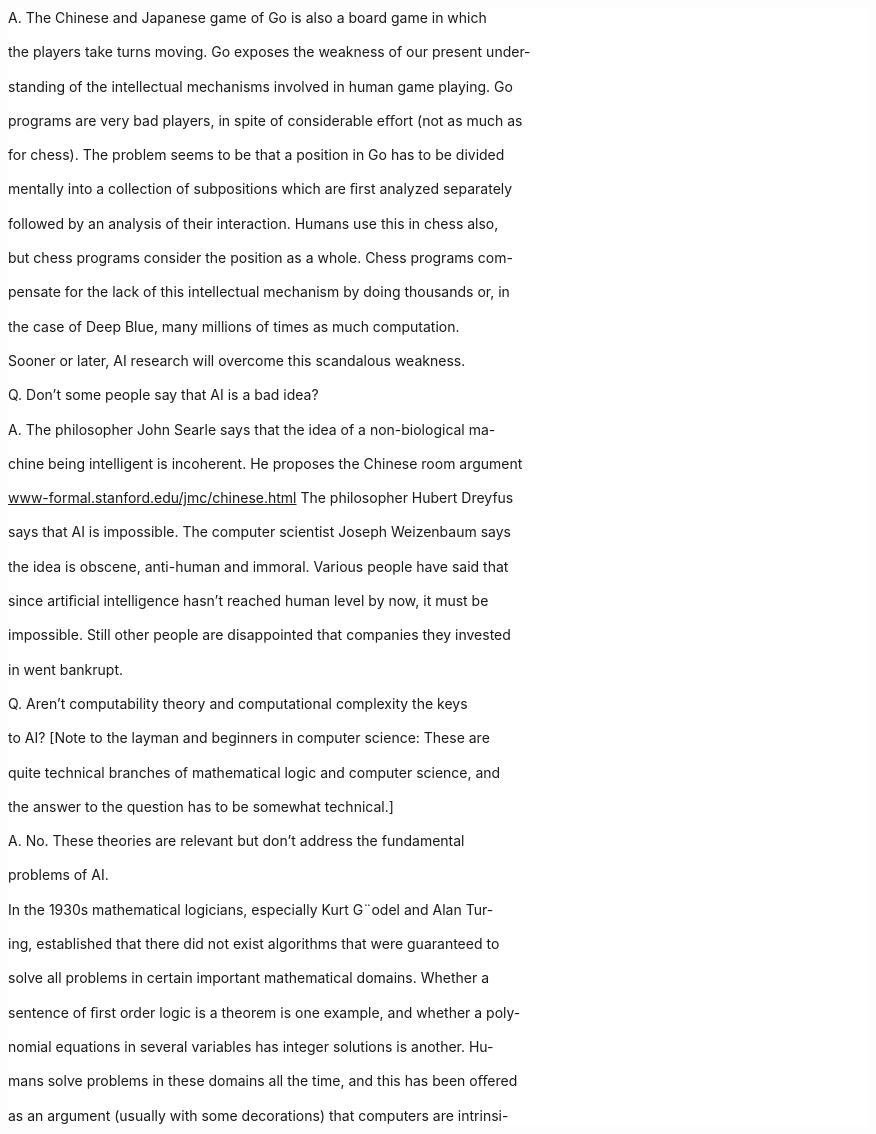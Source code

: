 A. The Chinese and Japanese game of Go is also a board game in which

the players take turns moving. Go exposes the weakness of our present under-

standing of the intellectual mechanisms involved in human game playing. Go

programs are very bad players, in spite of considerable eﬀort (not as much as

for chess). The problem seems to be that a position in Go has to be divided

mentally into a collection of subpositions which are ﬁrst analyzed separately

followed by an analysis of their interaction. Humans use this in chess also,

but chess programs consider the position as a whole. Chess programs com-

pensate for the lack of this intellectual mechanism by doing thousands or, in

the case of Deep Blue, many millions of times as much computation.

Sooner or later, AI research will overcome this scandalous weakness.

Q. Don’t some people say that AI is a bad idea?

A. The philosopher John Searle says that the idea of a non-biological ma-

chine being intelligent is incoherent. He proposes the Chinese room argument

www-formal.stanford.edu/jmc/chinese.html The philosopher Hubert Dreyfus

says that AI is impossible. The computer scientist Joseph Weizenbaum says

the idea is obscene, anti-human and immoral. Various people have said that

since artiﬁcial intelligence hasn’t reached human level by now, it must be

impossible. Still other people are disappointed that companies they invested

in went bankrupt.

Q. Aren’t computability theory and computational complexity the keys

to AI? [Note to the layman and beginners in computer science: These are

quite technical branches of mathematical logic and computer science, and

the answer to the question has to be somewhat technical.]

A. No. These theories are relevant but don’t address the fundamental

problems of AI.

In the 1930s mathematical logicians, especially Kurt G¨odel and Alan Tur-

ing, established that there did not exist algorithms that were guaranteed to

solve all problems in certain important mathematical domains. Whether a

sentence of ﬁrst order logic is a theorem is one example, and whether a poly-

nomial equations in several variables has integer solutions is another. Hu-

mans solve problems in these domains all the time, and this has been oﬀered

as an argument (usually with some decorations) that computers are intrinsi-
